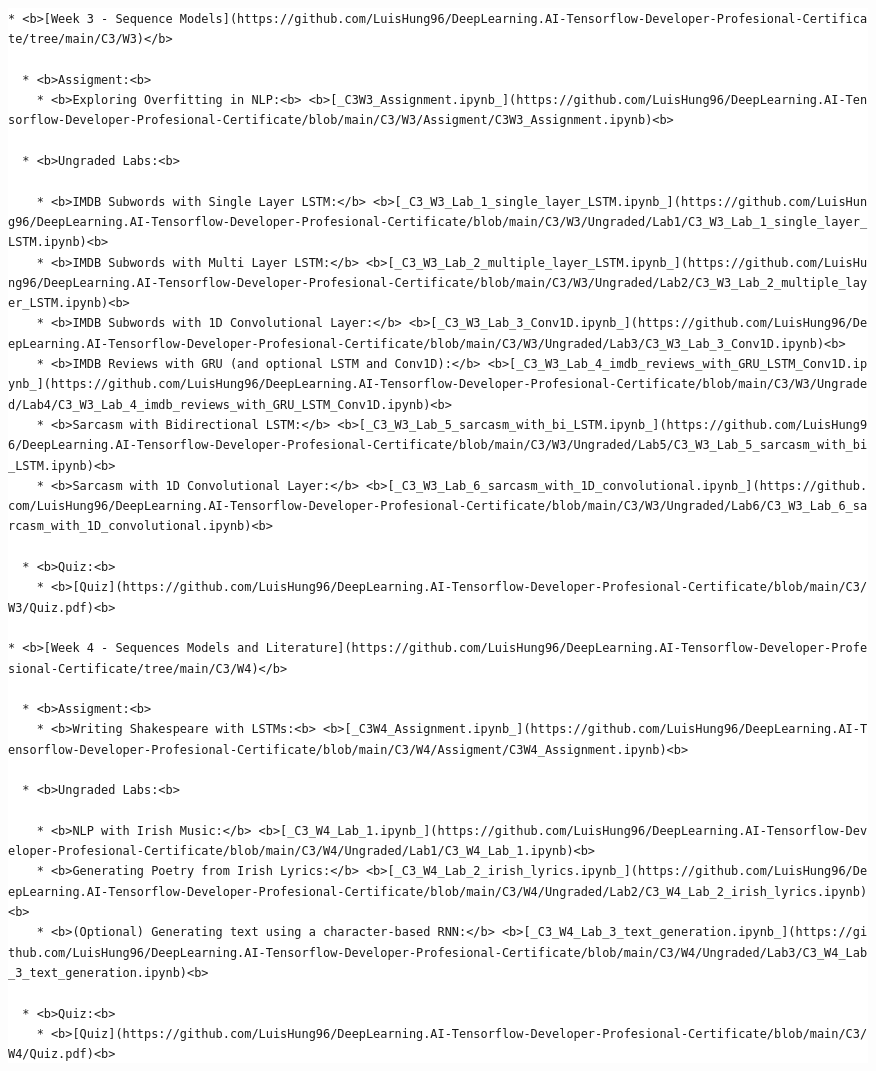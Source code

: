     * <b>[Week 3 - Sequence Models](https://github.com/LuisHung96/DeepLearning.AI-Tensorflow-Developer-Profesional-Certificate/tree/main/C3/W3)</b>

      * <b>Assigment:<b>
        * <b>Exploring Overfitting in NLP:<b> <b>[_C3W3_Assignment.ipynb_](https://github.com/LuisHung96/DeepLearning.AI-Tensorflow-Developer-Profesional-Certificate/blob/main/C3/W3/Assigment/C3W3_Assignment.ipynb)<b>

      * <b>Ungraded Labs:<b>

        * <b>IMDB Subwords with Single Layer LSTM:</b> <b>[_C3_W3_Lab_1_single_layer_LSTM.ipynb_](https://github.com/LuisHung96/DeepLearning.AI-Tensorflow-Developer-Profesional-Certificate/blob/main/C3/W3/Ungraded/Lab1/C3_W3_Lab_1_single_layer_LSTM.ipynb)<b>
        * <b>IMDB Subwords with Multi Layer LSTM:</b> <b>[_C3_W3_Lab_2_multiple_layer_LSTM.ipynb_](https://github.com/LuisHung96/DeepLearning.AI-Tensorflow-Developer-Profesional-Certificate/blob/main/C3/W3/Ungraded/Lab2/C3_W3_Lab_2_multiple_layer_LSTM.ipynb)<b>
        * <b>IMDB Subwords with 1D Convolutional Layer:</b> <b>[_C3_W3_Lab_3_Conv1D.ipynb_](https://github.com/LuisHung96/DeepLearning.AI-Tensorflow-Developer-Profesional-Certificate/blob/main/C3/W3/Ungraded/Lab3/C3_W3_Lab_3_Conv1D.ipynb)<b>
        * <b>IMDB Reviews with GRU (and optional LSTM and Conv1D):</b> <b>[_C3_W3_Lab_4_imdb_reviews_with_GRU_LSTM_Conv1D.ipynb_](https://github.com/LuisHung96/DeepLearning.AI-Tensorflow-Developer-Profesional-Certificate/blob/main/C3/W3/Ungraded/Lab4/C3_W3_Lab_4_imdb_reviews_with_GRU_LSTM_Conv1D.ipynb)<b>
        * <b>Sarcasm with Bidirectional LSTM:</b> <b>[_C3_W3_Lab_5_sarcasm_with_bi_LSTM.ipynb_](https://github.com/LuisHung96/DeepLearning.AI-Tensorflow-Developer-Profesional-Certificate/blob/main/C3/W3/Ungraded/Lab5/C3_W3_Lab_5_sarcasm_with_bi_LSTM.ipynb)<b>
        * <b>Sarcasm with 1D Convolutional Layer:</b> <b>[_C3_W3_Lab_6_sarcasm_with_1D_convolutional.ipynb_](https://github.com/LuisHung96/DeepLearning.AI-Tensorflow-Developer-Profesional-Certificate/blob/main/C3/W3/Ungraded/Lab6/C3_W3_Lab_6_sarcasm_with_1D_convolutional.ipynb)<b>

      * <b>Quiz:<b>
        * <b>[Quiz](https://github.com/LuisHung96/DeepLearning.AI-Tensorflow-Developer-Profesional-Certificate/blob/main/C3/W3/Quiz.pdf)<b>

    * <b>[Week 4 - Sequences Models and Literature](https://github.com/LuisHung96/DeepLearning.AI-Tensorflow-Developer-Profesional-Certificate/tree/main/C3/W4)</b>
      
      * <b>Assigment:<b>
        * <b>Writing Shakespeare with LSTMs:<b> <b>[_C3W4_Assignment.ipynb_](https://github.com/LuisHung96/DeepLearning.AI-Tensorflow-Developer-Profesional-Certificate/blob/main/C3/W4/Assigment/C3W4_Assignment.ipynb)<b>

      * <b>Ungraded Labs:<b>

        * <b>NLP with Irish Music:</b> <b>[_C3_W4_Lab_1.ipynb_](https://github.com/LuisHung96/DeepLearning.AI-Tensorflow-Developer-Profesional-Certificate/blob/main/C3/W4/Ungraded/Lab1/C3_W4_Lab_1.ipynb)<b>
        * <b>Generating Poetry from Irish Lyrics:</b> <b>[_C3_W4_Lab_2_irish_lyrics.ipynb_](https://github.com/LuisHung96/DeepLearning.AI-Tensorflow-Developer-Profesional-Certificate/blob/main/C3/W4/Ungraded/Lab2/C3_W4_Lab_2_irish_lyrics.ipynb)<b>
        * <b>(Optional) Generating text using a character-based RNN:</b> <b>[_C3_W4_Lab_3_text_generation.ipynb_](https://github.com/LuisHung96/DeepLearning.AI-Tensorflow-Developer-Profesional-Certificate/blob/main/C3/W4/Ungraded/Lab3/C3_W4_Lab_3_text_generation.ipynb)<b>

      * <b>Quiz:<b>
        * <b>[Quiz](https://github.com/LuisHung96/DeepLearning.AI-Tensorflow-Developer-Profesional-Certificate/blob/main/C3/W4/Quiz.pdf)<b>
   
